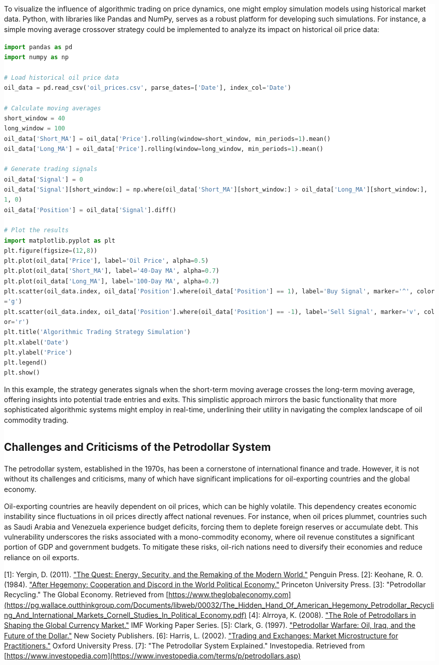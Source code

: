 To visualize the influence of algorithmic trading on price dynamics, one might employ simulation models using historical market data. Python, with libraries like Pandas and NumPy, serves as a robust platform for developing such simulations. For instance, a simple moving average crossover strategy could be implemented to analyze its impact on historical oil price data:

```python
import pandas as pd
import numpy as np

# Load historical oil price data
oil_data = pd.read_csv('oil_prices.csv', parse_dates=['Date'], index_col='Date')

# Calculate moving averages
short_window = 40
long_window = 100
oil_data['Short_MA'] = oil_data['Price'].rolling(window=short_window, min_periods=1).mean()
oil_data['Long_MA'] = oil_data['Price'].rolling(window=long_window, min_periods=1).mean()

# Generate trading signals
oil_data['Signal'] = 0
oil_data['Signal'][short_window:] = np.where(oil_data['Short_MA'][short_window:] > oil_data['Long_MA'][short_window:], 1, 0)
oil_data['Position'] = oil_data['Signal'].diff()

# Plot the results
import matplotlib.pyplot as plt
plt.figure(figsize=(12,8))
plt.plot(oil_data['Price'], label='Oil Price', alpha=0.5)
plt.plot(oil_data['Short_MA'], label='40-Day MA', alpha=0.7)
plt.plot(oil_data['Long_MA'], label='100-Day MA', alpha=0.7)
plt.scatter(oil_data.index, oil_data['Position'].where(oil_data['Position'] == 1), label='Buy Signal', marker='^', color='g')
plt.scatter(oil_data.index, oil_data['Position'].where(oil_data['Position'] == -1), label='Sell Signal', marker='v', color='r')
plt.title('Algorithmic Trading Strategy Simulation')
plt.xlabel('Date')
plt.ylabel('Price')
plt.legend()
plt.show()
```

In this example, the strategy generates signals when the short-term moving average crosses the long-term moving average, offering insights into potential trade entries and exits. This simplistic approach mirrors the basic functionality that more sophisticated algorithmic systems might employ in real-time, underlining their utility in navigating the complex landscape of oil commodity trading.

## Challenges and Criticisms of the Petrodollar System

The petrodollar system, established in the 1970s, has been a cornerstone of international finance and trade. However, it is not without its challenges and criticisms, many of which have significant implications for oil-exporting countries and the global economy.

Oil-exporting countries are heavily dependent on oil prices, which can be highly volatile. This dependency creates economic instability since fluctuations in oil prices directly affect national revenues. For instance, when oil prices plummet, countries such as Saudi Arabia and Venezuela experience budget deficits, forcing them to deplete foreign reserves or accumulate debt. This vulnerability underscores the risks associated with a mono-commodity economy, where oil revenue constitutes a significant portion of GDP and government budgets. To mitigate these risks, oil-rich nations need to diversify their economies and reduce reliance on oil exports.


[1]: Yergin, D. (2011). ["The Quest: Energy, Security, and the Remaking of the Modern World."](https://www.jstor.org/stable/24693824) Penguin Press.
[2]: Keohane, R. O. (1984). ["After Hegemony: Cooperation and Discord in the World Political Economy."](https://www.jstor.org/stable/j.ctt7sq9s) Princeton University Press.
[3]: "Petrodollar Recycling." The Global Economy. Retrieved from [https://www.theglobaleconomy.com](https://pg.wallace.outthinkgroup.com/Documents/libweb/00032/The_Hidden_Hand_Of_American_Hegemony_Petrodollar_Recycling_And_International_Markets_Cornell_Studies_In_Political_Economy.pdf)
[4]: Alrroya, K. (2008). ["The Role of Petrodollars in Shaping the Global Currency Market."](https://fxopen.com/blog/en/what-is-a-petrodollar-and-how-does-it-affect-the-global-economy/) IMF Working Paper Series.
[5]: Clark, G. (1997). ["Petrodollar Warfare: Oil, Iraq, and the Future of the Dollar."](https://archive.org/details/petrodollarwarfa0000clar) New Society Publishers.
[6]: Harris, L. (2002). ["Trading and Exchanges: Market Microstructure for Practitioners."](https://academic.oup.com/book/52292) Oxford University Press.
[7]: "The Petrodollar System Explained." Investopedia. Retrieved from [https://www.investopedia.com](https://www.investopedia.com/terms/p/petrodollars.asp)
